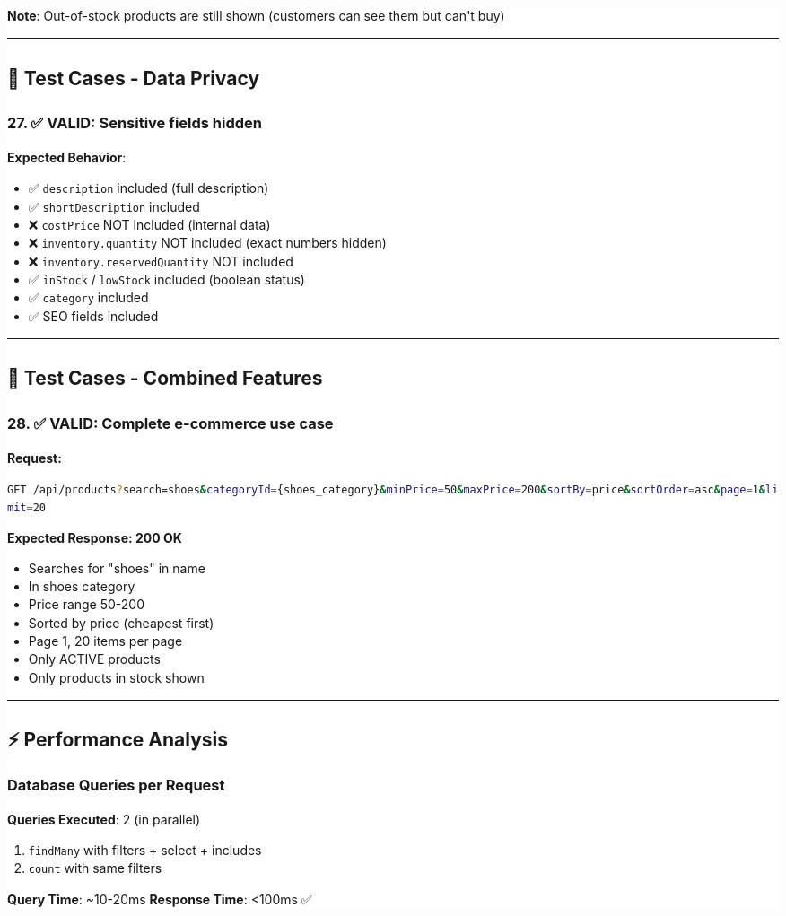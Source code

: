 **Note**: Out-of-stock products are still shown (customers can see them but can't buy)

---

## 🧪 Test Cases - Data Privacy

### 27. ✅ VALID: Sensitive fields hidden

**Expected Behavior**:

- ✅ `description` included (full description)
- ✅ `shortDescription` included
- ❌ `costPrice` NOT included (internal data)
- ❌ `inventory.quantity` NOT included (exact numbers hidden)
- ❌ `inventory.reservedQuantity` NOT included
- ✅ `inStock` / `lowStock` included (boolean status)
- ✅ `category` included
- ✅ SEO fields included

---

## 🧪 Test Cases - Combined Features

### 28. ✅ VALID: Complete e-commerce use case

**Request:**

```bash
GET /api/products?search=shoes&categoryId={shoes_category}&minPrice=50&maxPrice=200&sortBy=price&sortOrder=asc&page=1&limit=20
```

**Expected Response: 200 OK**

- Searches for "shoes" in name
- In shoes category
- Price range 50-200
- Sorted by price (cheapest first)
- Page 1, 20 items per page
- Only ACTIVE products
- Only products in stock shown

---

## ⚡ Performance Analysis

### Database Queries per Request

**Queries Executed**: 2 (in parallel)

1. `findMany` with filters + select + includes
2. `count` with same filters

**Query Time**: ~10-20ms
**Response Time**: <100ms ✅
